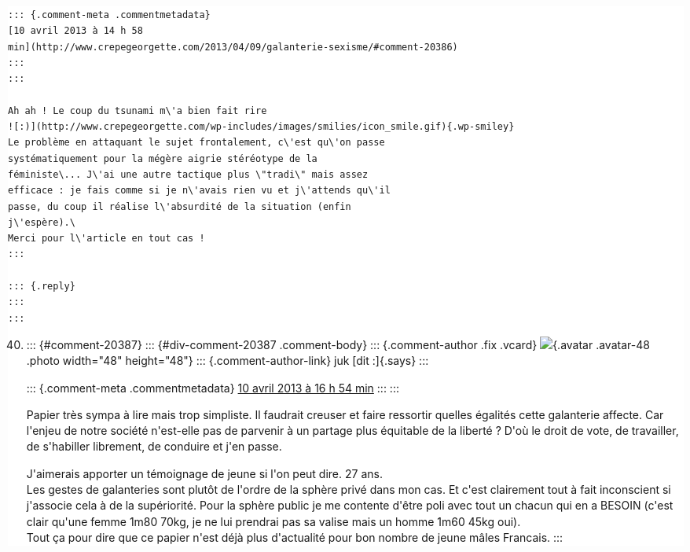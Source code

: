     ::: {.comment-meta .commentmetadata}
    [10 avril 2013 à 14 h 58
    min](http://www.crepegeorgette.com/2013/04/09/galanterie-sexisme/#comment-20386)
    :::
    :::

    Ah ah ! Le coup du tsunami m\'a bien fait rire
    ![:)](http://www.crepegeorgette.com/wp-includes/images/smilies/icon_smile.gif){.wp-smiley}
    Le problème en attaquant le sujet frontalement, c\'est qu\'on passe
    systématiquement pour la mégère aigrie stéréotype de la
    féministe\... J\'ai une autre tactique plus \"tradi\" mais assez
    efficace : je fais comme si je n\'avais rien vu et j\'attends qu\'il
    passe, du coup il réalise l\'absurdité de la situation (enfin
    j\'espère).\
    Merci pour l\'article en tout cas !
    :::

    ::: {.reply}
    :::
    :::

40. ::: {#comment-20387}
    ::: {#div-comment-20387 .comment-body}
    ::: {.comment-author .fix .vcard}
    ![](http://1.gravatar.com/avatar/7fde2acc5f142b0a8d06f591dcaf5a17?s=48&d=http%3A%2F%2F1.gravatar.com%2Favatar%2Fad516503a11cd5ca435acc9bb6523536%3Fs%3D48&r=G){.avatar
    .avatar-48 .photo width="48" height="48"}
    ::: {.comment-author-link}
    juk [dit :]{.says}
    :::

    ::: {.comment-meta .commentmetadata}
    [10 avril 2013 à 16 h 54
    min](http://www.crepegeorgette.com/2013/04/09/galanterie-sexisme/#comment-20387)
    :::
    :::

    Papier très sympa à lire mais trop simpliste. Il faudrait creuser et
    faire ressortir quelles égalités cette galanterie affecte. Car
    l\'enjeu de notre société n\'est-elle pas de parvenir à un partage
    plus équitable de la liberté ? D\'où le droit de vote, de
    travailler, de s\'habiller librement, de conduire et j\'en passe.

    J\'aimerais apporter un témoignage de jeune si l\'on peut dire. 27
    ans.\
    Les gestes de galanteries sont plutôt de l\'ordre de la sphère privé
    dans mon cas. Et c\'est clairement tout à fait inconscient si
    j\'associe cela à de la supériorité. Pour la sphère public je me
    contente d\'être poli avec tout un chacun qui en a BESOIN (c\'est
    clair qu\'une femme 1m80 70kg, je ne lui prendrai pas sa valise mais
    un homme 1m60 45kg oui).\
    Tout ça pour dire que ce papier n\'est déjà plus d\'actualité pour
    bon nombre de jeune mâles Francais.
    :::
